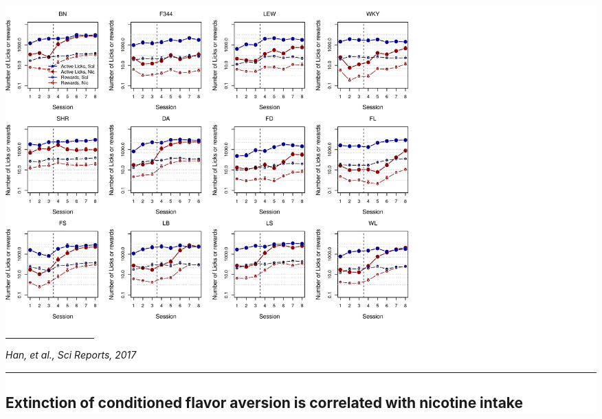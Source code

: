 <img width=70% src="./images/inbred_social_social/inbred.cta.png">


<hr align="left" width=15%> <p align=left>
<cite> Han, et al., Sci Reports, 2017</cite>

---

## Extinction of conditioned flavor aversion is correlated with nicotine intake 
